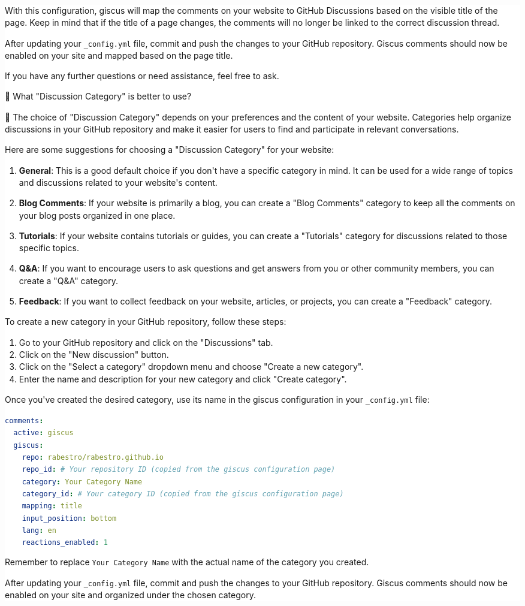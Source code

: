 With this configuration, giscus will map the comments on your website to GitHub Discussions based on the visible title of the page. Keep in mind that if the title of a page changes, the comments will no longer be linked to the correct discussion thread.

After updating your `_config.yml` file, commit and push the changes to your GitHub repository. Giscus comments should now be enabled on your site and mapped based on the page title.

If you have any further questions or need assistance, feel free to ask.

👤 What "Discussion Category" is better to use?

🤖 The choice of "Discussion Category" depends on your preferences and the content of your website. Categories help organize discussions in your GitHub repository and make it easier for users to find and participate in relevant conversations.

Here are some suggestions for choosing a "Discussion Category" for your website:

1. **General**: This is a good default choice if you don't have a specific category in mind. It can be used for a wide range of topics and discussions related to your website's content.

2. **Blog Comments**: If your website is primarily a blog, you can create a "Blog Comments" category to keep all the comments on your blog posts organized in one place.

3. **Tutorials**: If your website contains tutorials or guides, you can create a "Tutorials" category for discussions related to those specific topics.

4. **Q&A**: If you want to encourage users to ask questions and get answers from you or other community members, you can create a "Q&A" category.

5. **Feedback**: If you want to collect feedback on your website, articles, or projects, you can create a "Feedback" category.

To create a new category in your GitHub repository, follow these steps:

1. Go to your GitHub repository and click on the "Discussions" tab.
2. Click on the "New discussion" button.
3. Click on the "Select a category" dropdown menu and choose "Create a new category".
4. Enter the name and description for your new category and click "Create category".

Once you've created the desired category, use its name in the giscus configuration in your `_config.yml` file:

```yaml
comments:
  active: giscus
  giscus:
    repo: rabestro/rabestro.github.io
    repo_id: # Your repository ID (copied from the giscus configuration page)
    category: Your Category Name
    category_id: # Your category ID (copied from the giscus configuration page)
    mapping: title
    input_position: bottom
    lang: en
    reactions_enabled: 1
```

Remember to replace `Your Category Name` with the actual name of the category you created.

After updating your `_config.yml` file, commit and push the changes to your GitHub repository. Giscus comments should now be enabled on your site and organized under the chosen category.
